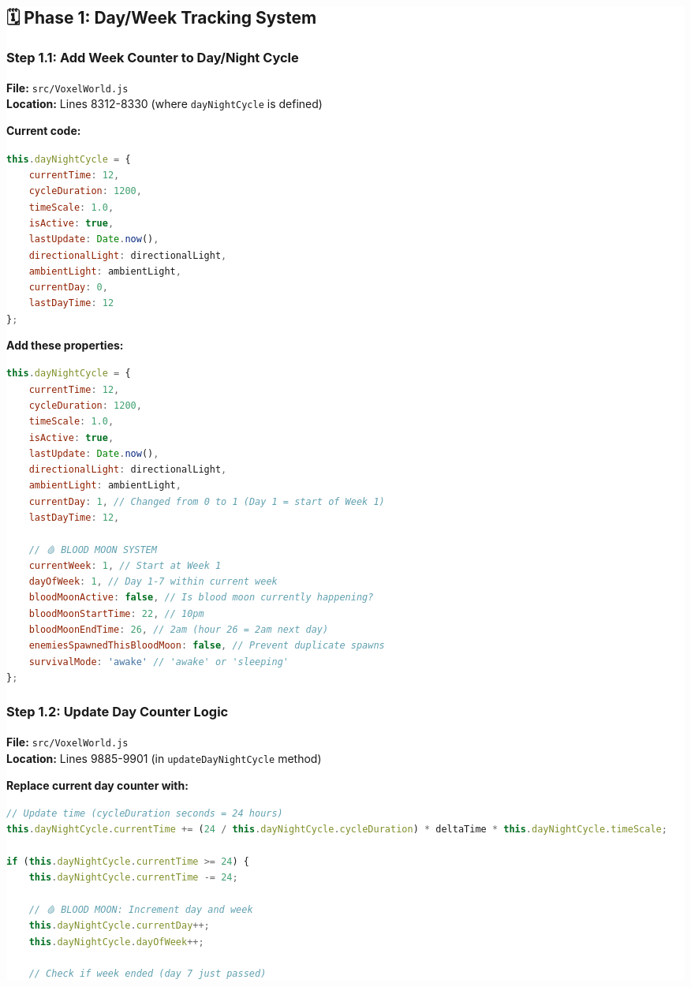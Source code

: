 
## 🗓️ Phase 1: Day/Week Tracking System

### Step 1.1: Add Week Counter to Day/Night Cycle

**File:** `src/VoxelWorld.js`  
**Location:** Lines 8312-8330 (where `dayNightCycle` is defined)

**Current code:**
```javascript
this.dayNightCycle = {
    currentTime: 12,
    cycleDuration: 1200,
    timeScale: 1.0,
    isActive: true,
    lastUpdate: Date.now(),
    directionalLight: directionalLight,
    ambientLight: ambientLight,
    currentDay: 0,
    lastDayTime: 12
};
```

**Add these properties:**
```javascript
this.dayNightCycle = {
    currentTime: 12,
    cycleDuration: 1200,
    timeScale: 1.0,
    isActive: true,
    lastUpdate: Date.now(),
    directionalLight: directionalLight,
    ambientLight: ambientLight,
    currentDay: 1, // Changed from 0 to 1 (Day 1 = start of Week 1)
    lastDayTime: 12,
    
    // 🩸 BLOOD MOON SYSTEM
    currentWeek: 1, // Start at Week 1
    dayOfWeek: 1, // Day 1-7 within current week
    bloodMoonActive: false, // Is blood moon currently happening?
    bloodMoonStartTime: 22, // 10pm
    bloodMoonEndTime: 26, // 2am (hour 26 = 2am next day)
    enemiesSpawnedThisBloodMoon: false, // Prevent duplicate spawns
    survivalMode: 'awake' // 'awake' or 'sleeping'
};
```

### Step 1.2: Update Day Counter Logic

**File:** `src/VoxelWorld.js`  
**Location:** Lines 9885-9901 (in `updateDayNightCycle` method)

**Replace current day counter with:**
```javascript
// Update time (cycleDuration seconds = 24 hours)
this.dayNightCycle.currentTime += (24 / this.dayNightCycle.cycleDuration) * deltaTime * this.dayNightCycle.timeScale;

if (this.dayNightCycle.currentTime >= 24) {
    this.dayNightCycle.currentTime -= 24;
    
    // 🩸 BLOOD MOON: Increment day and week
    this.dayNightCycle.currentDay++;
    this.dayNightCycle.dayOfWeek++;
    
    // Check if week ended (day 7 just passed)
```